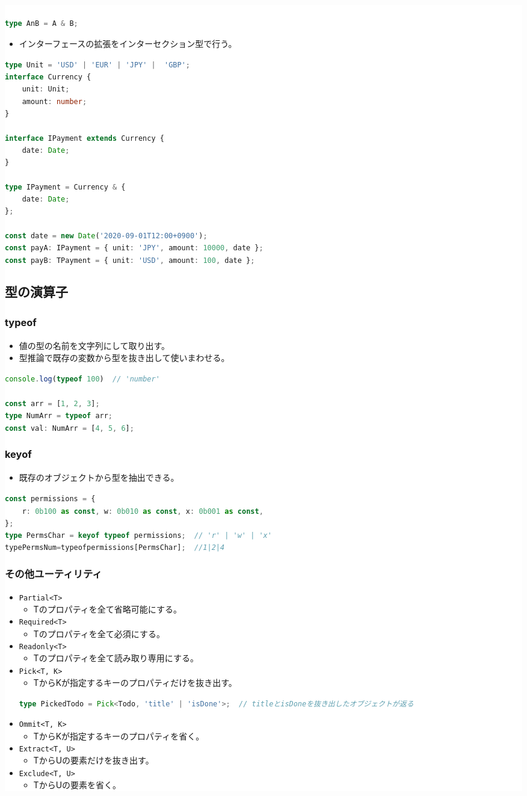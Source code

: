 ```typescript

type AnB = A & B;
```
* インターフェースの拡張をインターセクション型で行う。
```typescript
type Unit = 'USD' | 'EUR' | 'JPY' |  'GBP';
interface Currency {
    unit: Unit;
    amount: number;
}

interface IPayment extends Currency {
    date: Date;
}

type IPayment = Currency & {
    date: Date;
};

const date = new Date('2020-09-01T12:00+0900');
const payA: IPayment = { unit: 'JPY', amount: 10000, date };
const payB: TPayment = { unit: 'USD', amount: 100, date };
```
## 型の演算子
### typeof
* 値の型の名前を文字列にして取り出す。
* 型推論で既存の変数から型を抜き出して使いまわせる。
```typescript
console.log(typeof 100)  // 'number'

const arr = [1, 2, 3];
type NumArr = typeof arr;
const val: NumArr = [4, 5, 6];
```
### keyof
* 既存のオブジェクトから型を抽出できる。
```typescript
const permissions = { 
    r: 0b100 as const, w: 0b010 as const, x: 0b001 as const,
};
type PermsChar = keyof typeof permissions;  // 'r' | 'w' | 'x'
typePermsNum=typeofpermissions[PermsChar];  //1|2|4
```
### その他ユーティリティ
* `Partial<T>`
  * Tのプロパティを全て省略可能にする。
* `Required<T>`
  * Tのプロパティを全て必須にする。
* `Readonly<T>`
  * Tのプロパティを全て読み取り専用にする。
* `Pick<T, K>`
  * TからKが指定するキーのプロパティだけを抜き出す。
  ```typescript
  type PickedTodo = Pick<Todo, 'title' | 'isDone'>;  // titleとisDoneを抜き出したオブジェクトが返る
  ```
* `Ommit<T, K>`
  * TからKが指定するキーのプロパティを省く。
* `Extract<T, U>`
  * TからUの要素だけを抜き出す。
* `Exclude<T, U>`
  * TからUの要素を省く。